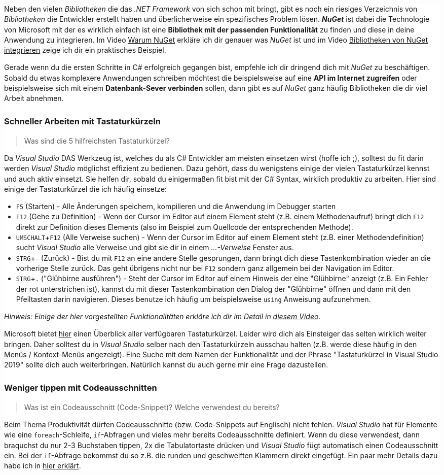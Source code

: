 Neben den vielen *Bibliotheken* die das *.NET Framework* von sich schon mit bringt, gibt es noch ein riesiges Verzeichnis von *Bibliotheken* die Entwickler erstellt haben und überlicherweise ein spezifisches Problem lösen. ***NuGet*** ist dabei die Technologie von Microsoft mit der es wirklich einfach ist eine **Bibliothek mit der passenden Funktionalität** zu finden und diese in deine Anwendung zu integrieren. Im Video [Warum NuGet](https://youtu.be/WsvhwW2M7AY) erkläre ich dir genauer was *NuGet* ist und im Video [Bibliotheken von NuGet integrieren](https://youtu.be/bsuEqUelxvg) zeige ich dir ein praktisches Beispiel.

Gerade wenn du die ersten Schritte in C# erfolgreich gegangen bist, empfehle ich dir dringend dich mit *NuGet* zu beschäftigen. Sobald du etwas komplexere Anwendungen schreiben möchtest die beispielsweise auf eine **API im Internet zugreifen** oder beispielsweise sich mit einem **Datenbank-Sever verbinden** sollen, dann gibt es auf *NuGet* ganz häufig Bibliotheken die dir viel Arbeit abnehmen.

### Schneller Arbeiten mit Tastaturkürzeln
> Was sind die 5 hilfreichsten Tastaturkürzel?

Da *Visual Studio* DAS Werkzeug ist, welches du als C# Entwickler am meisten einsetzen wirst (hoffe ich ;), solltest du fit darin werden *Visual Studio* möglichst effizient zu bedienen. Dazu gehört, dass du wenigstens einige der vielen Tastaturkürzel kennst und auch aktiv einsetzt. Sie helfen dir, sobald du einigermaßen fit bist mit der C# Syntax, wirklich produktiv zu arbeiten. Hier sind einige der Tastaturkürzel die ich häufig einsetze:

- `F5` (Starten) - Alle Änderungen speichern, kompilieren und die Anwendung im Debugger starten
- `F12` (Gehe zu Definition) - Wenn der Cursor im Editor auf einem Element steht (z.B. einem Methodenaufruf) bringt dich `F12` direkt zur Definition dieses Elements (also im Beispiel zum Quellcode der entsprechenden Methode).
- `UMSCHALT`+`F12` (Alle Verweise suchen) - Wenn der Cursor im Editor auf einem Element steht (z.B. einer Methodendefinition) sucht *Visual Studio* alle Verweise und gibt sie dir in einem *...-Verweise* Fenster aus.
- `STRG`+`-` (Zurück) - Bist du mit `F12` an eine andere Stelle gesprungen, dann bringt dich diese Tastenkombination wieder an die vorherige Stelle zurück. Das geht übrigens nicht nur bei `F12` sondern ganz allgemein bei der Navigation im Editor.
- `STRG`+`.` ("Glühbirne ausführen") - Steht der Cursor im Editor auf einem Hinweis der eine "Glühbirne" anzeigt (z.B. Ein Fehler der rot unterstrichen ist), kannst du mit dieser Tastenkombination den Dialog der "Glühbirne" öffnen und dann mit den Pfeiltasten darin navigieren. Dieses benutze ich häufig um beispielsweise `using` Anweisung aufzunehmen.

*Hinweis: Einige der hier vorgestellten Funktionalitäten erkläre ich dir im Detail in [diesem Video](https://youtu.be/teb_83Vxou4).*

Microsoft bietet [hier](https://docs.microsoft.com/de-de/visualstudio/ide/default-keyboard-shortcuts-in-visual-studio?view=vs-2019) einen Überblick aller verfügbaren Tastaturkürzel. Leider wird dich als Einsteiger das selten wirklich weiter bringen. Daher solltest du in *Visual Studio* selber nach den Tastaturkürzeln ausschau halten (z.B. werde diese häufig in den Menüs / Kontext-Menüs angezeigt). Eine Suche mit dem Namen der Funktionalität und der Phrase "Tastaturkürzel in Visual Studio 2019" sollte dich auch weiterbringen. Natürlich kannst du auch gerne mir eine Frage dazustellen.

### Weniger tippen mit Codeausschnitten
> Was ist ein Codeausschnitt (Code-Snippet)? Welche verwendest du bereits?

Beim Thema Produktivität dürfen Codeausschnitte (bzw. Code-Snippets auf Englisch) nicht fehlen. *Visual Studio* hat für Elemente wie eine `foreach`-Schleife, `if`-Abfragen und vieles mehr bereits Codeausschnitte definiert. Wenn du diese verwendest, dann braquchst du nur 2-3 Buchstaben tippen, 2x die Tabulatortaste drücken und *Visual Studio* fügt automatisch einen Codeausschnitt ein. Bei der `if`-Abfrage bekommst du so z.B. die runden und geschweiften Klammern direkt eingefügt. Ein paar mehr Details dazu habe ich in [hier erklärt](https://youtu.be/teb_83Vxou4?t=295).
